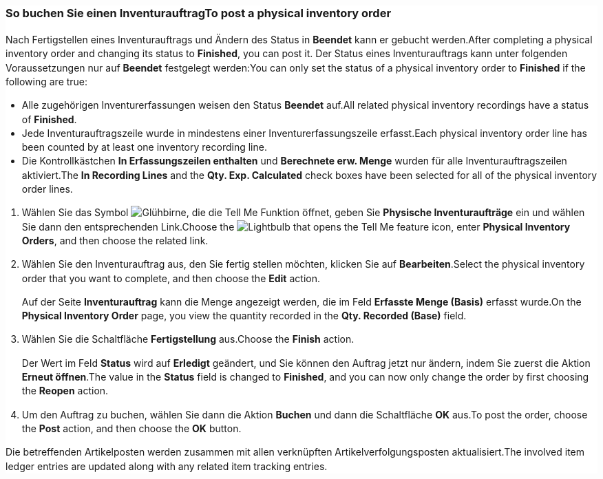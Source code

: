 ### <a name="to-post-a-physical-inventory-order"></a><span data-ttu-id="417f4-189">So buchen Sie einen Inventurauftrag</span><span class="sxs-lookup"><span data-stu-id="417f4-189">To post a physical inventory order</span></span>
<span data-ttu-id="417f4-190">Nach Fertigstellen eines Inventurauftrags und Ändern des Status in **Beendet** kann er gebucht werden.</span><span class="sxs-lookup"><span data-stu-id="417f4-190">After completing a physical inventory order and changing its status to **Finished**, you can post it.</span></span> <span data-ttu-id="417f4-191">Der Status eines Inventurauftrags kann unter folgenden Voraussetzungen nur auf **Beendet** festgelegt werden:</span><span class="sxs-lookup"><span data-stu-id="417f4-191">You can only set the status of a physical inventory order to **Finished** if the following are true:</span></span>

- <span data-ttu-id="417f4-192">Alle zugehörigen Inventurerfassungen weisen den Status **Beendet** auf.</span><span class="sxs-lookup"><span data-stu-id="417f4-192">All related physical inventory recordings have a status of **Finished**.</span></span>
- <span data-ttu-id="417f4-193">Jede Inventurauftragszeile wurde in mindestens einer Inventurerfassungszeile erfasst.</span><span class="sxs-lookup"><span data-stu-id="417f4-193">Each physical inventory order line has been counted by at least one inventory recording line.</span></span>
- <span data-ttu-id="417f4-194">Die Kontrollkästchen **In Erfassungszeilen enthalten** und **Berechnete erw. Menge** wurden für alle Inventurauftragszeilen aktiviert.</span><span class="sxs-lookup"><span data-stu-id="417f4-194">The **In Recording Lines** and the **Qty. Exp. Calculated** check boxes have been selected for all of the physical inventory order lines.</span></span>

1. <span data-ttu-id="417f4-195">Wählen Sie das Symbol ![Glühbirne, die die Tell Me Funktion öffnet](media/ui-search/search_small.png "Was möchten Sie tun?"), geben Sie **Physische Inventuraufträge** ein und wählen Sie dann den entsprechenden Link.</span><span class="sxs-lookup"><span data-stu-id="417f4-195">Choose the ![Lightbulb that opens the Tell Me feature](media/ui-search/search_small.png "Tell me what you want to do") icon, enter **Physical Inventory Orders**, and then choose the related link.</span></span>
2. <span data-ttu-id="417f4-196">Wählen Sie den Inventurauftrag aus, den Sie fertig stellen möchten, klicken Sie auf **Bearbeiten**.</span><span class="sxs-lookup"><span data-stu-id="417f4-196">Select the physical inventory order that you want to complete, and then choose the **Edit** action.</span></span>

    <span data-ttu-id="417f4-197">Auf der Seite **Inventurauftrag** kann die Menge angezeigt werden, die im Feld **Erfasste Menge (Basis)** erfasst wurde.</span><span class="sxs-lookup"><span data-stu-id="417f4-197">On the **Physical Inventory Order** page, you view the quantity recorded in the **Qty. Recorded (Base)** field.</span></span>
3. <span data-ttu-id="417f4-198">Wählen Sie die Schaltfläche **Fertigstellung** aus.</span><span class="sxs-lookup"><span data-stu-id="417f4-198">Choose the **Finish** action.</span></span>

    <span data-ttu-id="417f4-199">Der Wert im Feld **Status** wird auf **Erledigt** geändert, und Sie können den Auftrag jetzt nur ändern, indem Sie zuerst die Aktion **Erneut öffnen**.</span><span class="sxs-lookup"><span data-stu-id="417f4-199">The value in the **Status** field is changed to **Finished**, and you can now only change the order by first choosing the **Reopen** action.</span></span>
4. <span data-ttu-id="417f4-200">Um den Auftrag zu buchen, wählen Sie dann die Aktion **Buchen** und dann die Schaltfläche **OK** aus.</span><span class="sxs-lookup"><span data-stu-id="417f4-200">To post the order, choose the **Post** action, and then choose the **OK** button.</span></span>

<span data-ttu-id="417f4-201">Die betreffenden Artikelposten werden zusammen mit allen verknüpften Artikelverfolgungsposten aktualisiert.</span><span class="sxs-lookup"><span data-stu-id="417f4-201">The involved item ledger entries are updated along with any related item tracking entries.</span></span>
